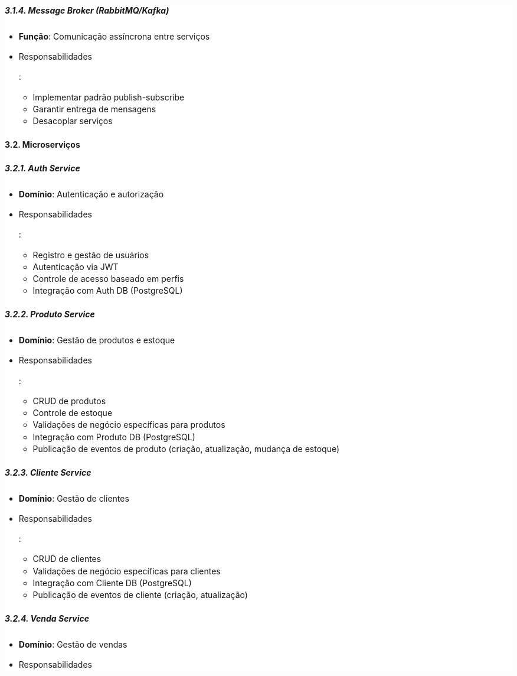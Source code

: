 ##### 3.1.4. Message Broker (RabbitMQ/Kafka)

- **Função**: Comunicação assíncrona entre serviços

- Responsabilidades

  :

  - Implementar padrão publish-subscribe
  - Garantir entrega de mensagens
  - Desacoplar serviços

#### 3.2. Microserviços

##### 3.2.1. Auth Service

- **Domínio**: Autenticação e autorização

- Responsabilidades

  :

  - Registro e gestão de usuários
  - Autenticação via JWT
  - Controle de acesso baseado em perfis
  - Integração com Auth DB (PostgreSQL)

##### 3.2.2. Produto Service

- **Domínio**: Gestão de produtos e estoque

- Responsabilidades

  :

  - CRUD de produtos
  - Controle de estoque
  - Validações de negócio específicas para produtos
  - Integração com Produto DB (PostgreSQL)
  - Publicação de eventos de produto (criação, atualização, mudança de estoque)

##### 3.2.3. Cliente Service

- **Domínio**: Gestão de clientes

- Responsabilidades

  :

  - CRUD de clientes
  - Validações de negócio específicas para clientes
  - Integração com Cliente DB (PostgreSQL)
  - Publicação de eventos de cliente (criação, atualização)

##### 3.2.4. Venda Service

- **Domínio**: Gestão de vendas

- Responsabilidades
